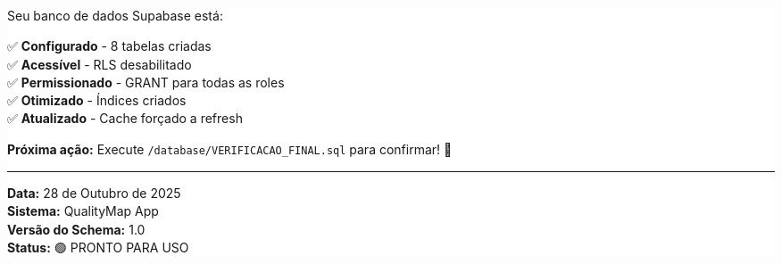 Seu banco de dados Supabase está:

✅ **Configurado** - 8 tabelas criadas  
✅ **Acessível** - RLS desabilitado  
✅ **Permissionado** - GRANT para todas as roles  
✅ **Otimizado** - Índices criados  
✅ **Atualizado** - Cache forçado a refresh  

**Próxima ação:** Execute `/database/VERIFICACAO_FINAL.sql` para confirmar! 🚀

---

**Data:** 28 de Outubro de 2025  
**Sistema:** QualityMap App  
**Versão do Schema:** 1.0  
**Status:** 🟢 PRONTO PARA USO
